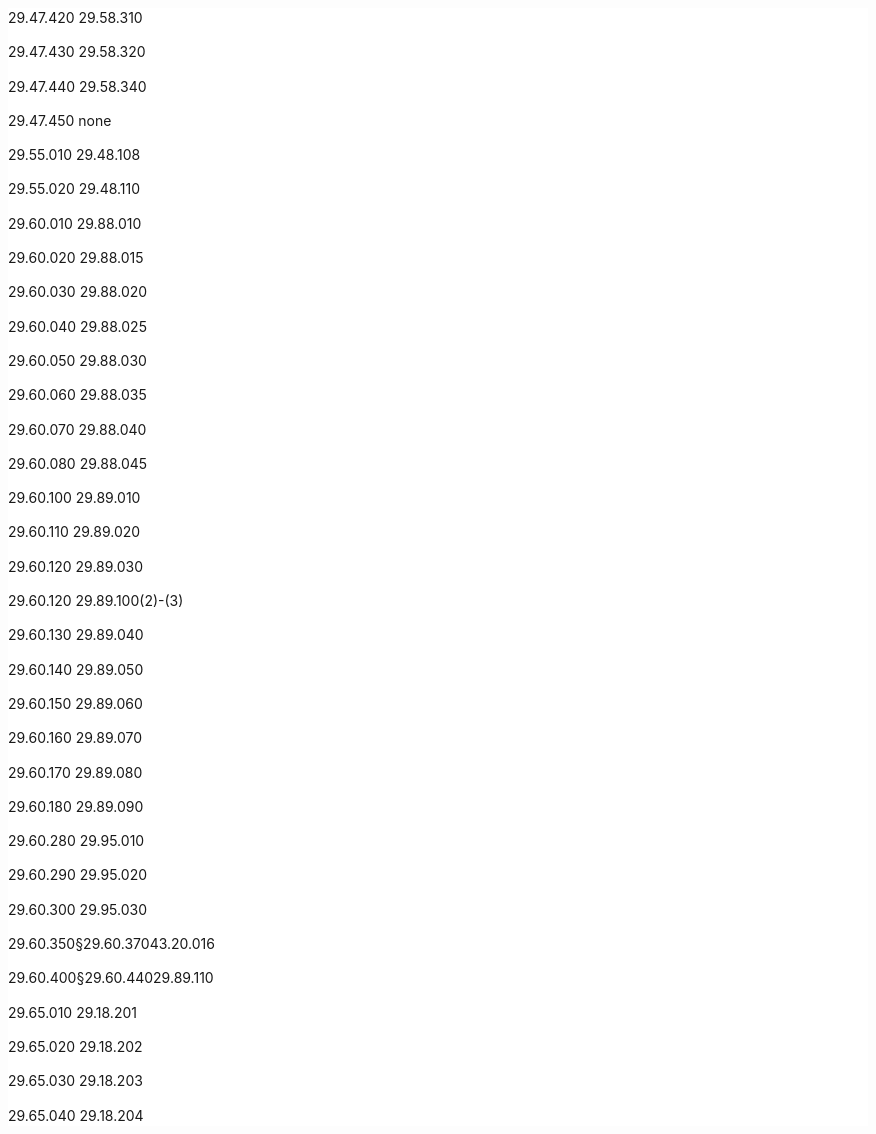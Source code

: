 29.47.420 29.58.310

29.47.430 29.58.320

29.47.440 29.58.340

29.47.450 none

29.55.010 29.48.108

29.55.020 29.48.110

29.60.010 29.88.010

29.60.020 29.88.015

29.60.030 29.88.020

29.60.040 29.88.025

29.60.050 29.88.030

29.60.060 29.88.035

29.60.070 29.88.040

29.60.080 29.88.045

29.60.100 29.89.010

29.60.110 29.89.020

29.60.120 29.89.030

29.60.120 29.89.100(2)-(3)

29.60.130 29.89.040

29.60.140 29.89.050

29.60.150 29.89.060

29.60.160 29.89.070

29.60.170 29.89.080

29.60.180 29.89.090

29.60.280 29.95.010

29.60.290 29.95.020

29.60.300 29.95.030

29.60.350§29.60.37043.20.016

29.60.400§29.60.44029.89.110

29.65.010 29.18.201

29.65.020 29.18.202

29.65.030 29.18.203

29.65.040 29.18.204
